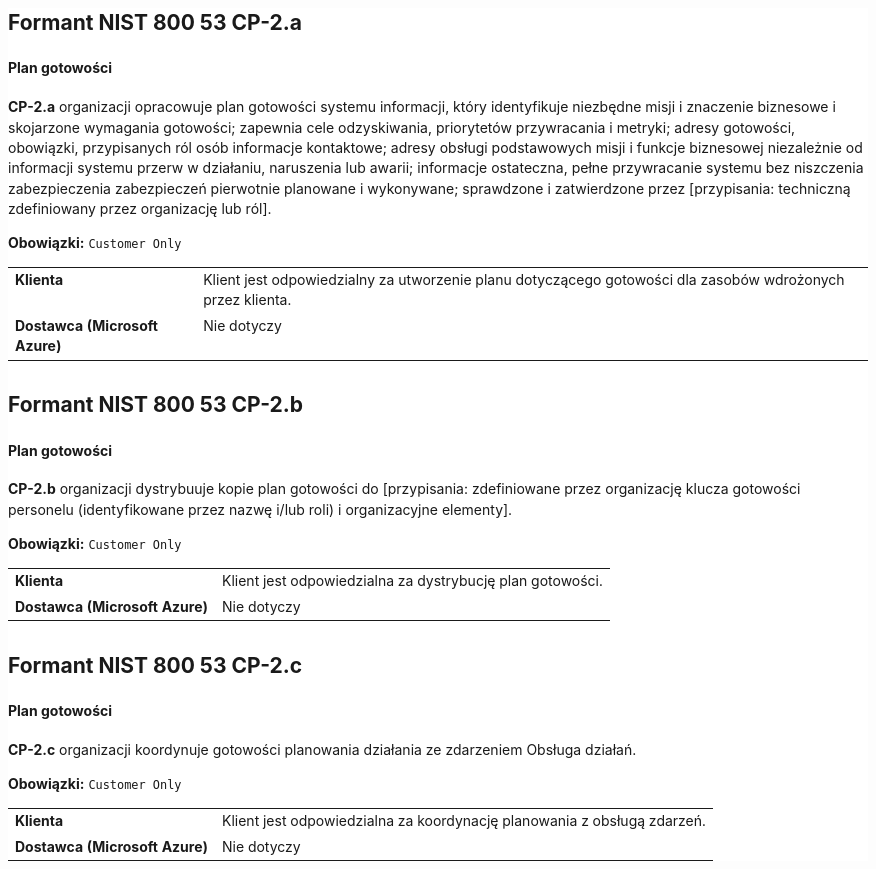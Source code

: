 
 ## <a name="nist-800-53-control-cp-2a"></a>Formant NIST 800 53 CP-2.a

#### <a name="contingency-plan"></a>Plan gotowości

**CP-2.a** organizacji opracowuje plan gotowości systemu informacji, który identyfikuje niezbędne misji i znaczenie biznesowe i skojarzone wymagania gotowości; zapewnia cele odzyskiwania, priorytetów przywracania i metryki; adresy gotowości, obowiązki, przypisanych ról osób informacje kontaktowe; adresy obsługi podstawowych misji i funkcje biznesowej niezależnie od informacji systemu przerw w działaniu, naruszenia lub awarii; informacje ostateczna, pełne przywracanie systemu bez niszczenia zabezpieczenia zabezpieczeń pierwotnie planowane i wykonywane; sprawdzone i zatwierdzone przez [przypisania: techniczną zdefiniowany przez organizację lub ról].

**Obowiązki:** `Customer Only`

|||
|---|---|
| **Klienta** | Klient jest odpowiedzialny za utworzenie planu dotyczącego gotowości dla zasobów wdrożonych przez klienta. |
| **Dostawca (Microsoft Azure)** | Nie dotyczy |


 ## <a name="nist-800-53-control-cp-2b"></a>Formant NIST 800 53 CP-2.b

#### <a name="contingency-plan"></a>Plan gotowości

**CP-2.b** organizacji dystrybuuje kopie plan gotowości do [przypisania: zdefiniowane przez organizację klucza gotowości personelu (identyfikowane przez nazwę i/lub roli) i organizacyjne elementy].

**Obowiązki:** `Customer Only`

|||
|---|---|
| **Klienta** | Klient jest odpowiedzialna za dystrybucję plan gotowości. |
| **Dostawca (Microsoft Azure)** | Nie dotyczy |


 ## <a name="nist-800-53-control-cp-2c"></a>Formant NIST 800 53 CP-2.c

#### <a name="contingency-plan"></a>Plan gotowości

**CP-2.c** organizacji koordynuje gotowości planowania działania ze zdarzeniem Obsługa działań.

**Obowiązki:** `Customer Only`

|||
|---|---|
| **Klienta** | Klient jest odpowiedzialna za koordynację planowania z obsługą zdarzeń. |
| **Dostawca (Microsoft Azure)** | Nie dotyczy |
